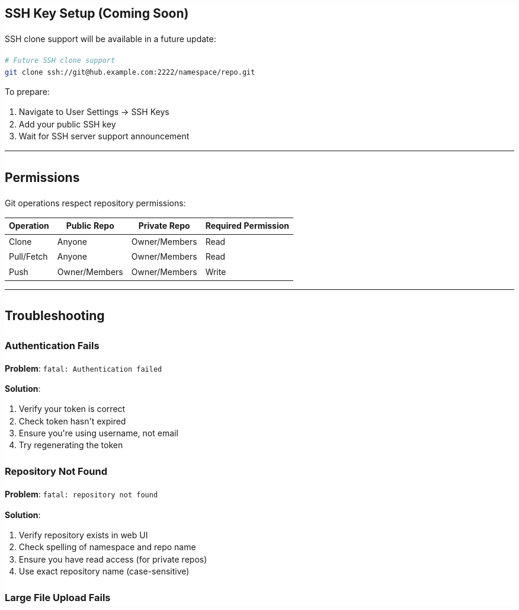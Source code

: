 
## SSH Key Setup (Coming Soon)

SSH clone support will be available in a future update:

```bash
# Future SSH clone support
git clone ssh://git@hub.example.com:2222/namespace/repo.git
```

To prepare:
1. Navigate to User Settings → SSH Keys
2. Add your public SSH key
3. Wait for SSH server support announcement

---

## Permissions

Git operations respect repository permissions:

| Operation | Public Repo | Private Repo | Required Permission |
|-----------|-------------|--------------|---------------------|
| Clone     | Anyone      | Owner/Members| Read               |
| Pull/Fetch| Anyone      | Owner/Members| Read               |
| Push      | Owner/Members| Owner/Members| Write              |

---

## Troubleshooting

### Authentication Fails

**Problem**: `fatal: Authentication failed`

**Solution**:
1. Verify your token is correct
2. Check token hasn't expired
3. Ensure you're using username, not email
4. Try regenerating the token

### Repository Not Found

**Problem**: `fatal: repository not found`

**Solution**:
1. Verify repository exists in web UI
2. Check spelling of namespace and repo name
3. Ensure you have read access (for private repos)
4. Use exact repository name (case-sensitive)

### Large File Upload Fails
